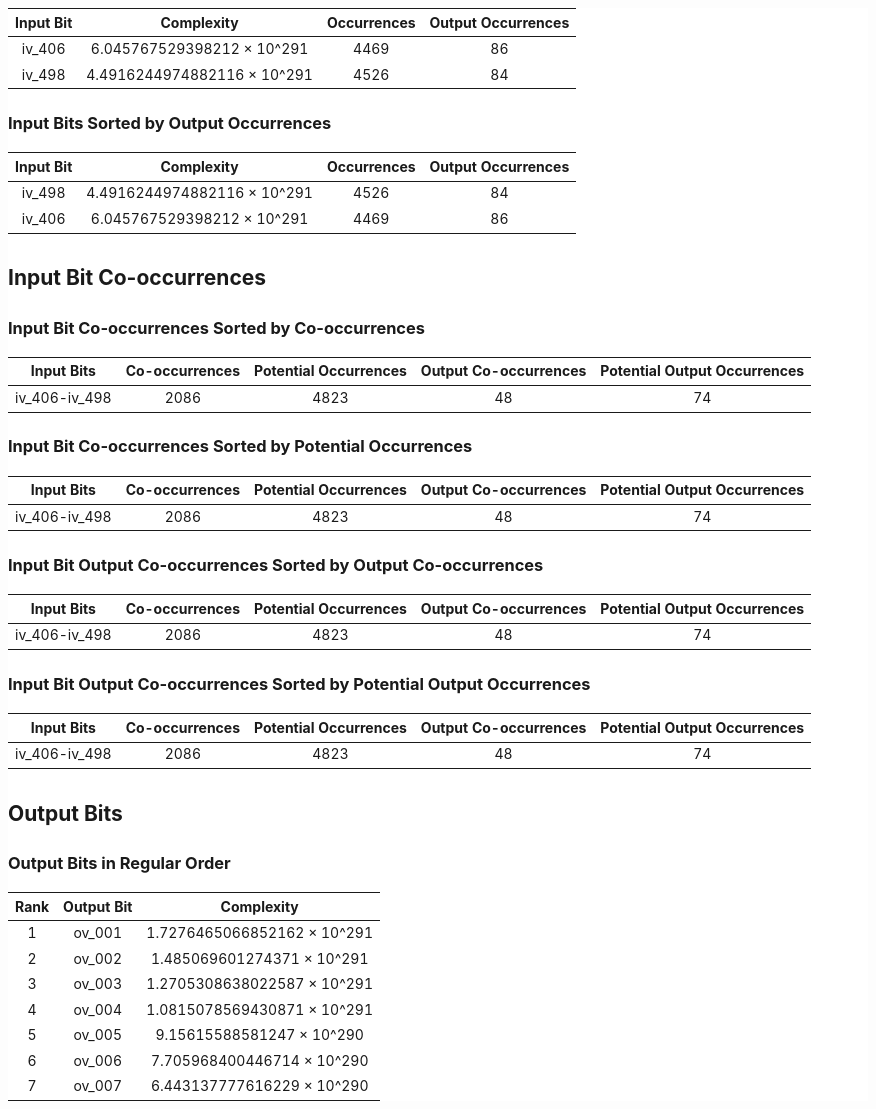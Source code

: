 | Input Bit | Complexity | Occurrences | Output Occurrences |
|:---------:|:----------:|:-----------:|:------------------:|
| iv_406 | 6.045767529398212 × 10^291 | 4469 | 86 |
| iv_498 | 4.4916244974882116 × 10^291 | 4526 | 84 |

### Input Bits Sorted by Output Occurrences

| Input Bit | Complexity | Occurrences | Output Occurrences |
|:---------:|:----------:|:-----------:|:------------------:|
| iv_498 | 4.4916244974882116 × 10^291 | 4526 | 84 |
| iv_406 | 6.045767529398212 × 10^291 | 4469 | 86 |

## Input Bit Co-occurrences

### Input Bit Co-occurrences Sorted by Co-occurrences

| Input Bits | Co-occurrences | Potential Occurrences | Output Co-occurrences | Potential Output Occurrences |
|:----------:|:--------------:|:---------------------:|:---------------------:|:----------------------------:|
| iv_406-iv_498 | 2086 | 4823 | 48 | 74 |

### Input Bit Co-occurrences Sorted by Potential Occurrences

| Input Bits | Co-occurrences | Potential Occurrences | Output Co-occurrences | Potential Output Occurrences |
|:----------:|:--------------:|:---------------------:|:---------------------:|:----------------------------:|
| iv_406-iv_498 | 2086 | 4823 | 48 | 74 |

### Input Bit Output Co-occurrences Sorted by Output Co-occurrences

| Input Bits | Co-occurrences | Potential Occurrences | Output Co-occurrences | Potential Output Occurrences |
|:----------:|:--------------:|:---------------------:|:---------------------:|:----------------------------:|
| iv_406-iv_498 | 2086 | 4823 | 48 | 74 |

### Input Bit Output Co-occurrences Sorted by Potential Output Occurrences

| Input Bits | Co-occurrences | Potential Occurrences | Output Co-occurrences | Potential Output Occurrences |
|:----------:|:--------------:|:---------------------:|:---------------------:|:----------------------------:|
| iv_406-iv_498 | 2086 | 4823 | 48 | 74 |

## Output Bits

### Output Bits in Regular Order

| Rank | Output Bit | Complexity |
|:----:|:----------:|:----------:|
| 1 | ov_001 | 1.7276465066852162 × 10^291 |
| 2 | ov_002 | 1.485069601274371 × 10^291 |
| 3 | ov_003 | 1.2705308638022587 × 10^291 |
| 4 | ov_004 | 1.0815078569430871 × 10^291 |
| 5 | ov_005 | 9.15615588581247 × 10^290 |
| 6 | ov_006 | 7.705968400446714 × 10^290 |
| 7 | ov_007 | 6.443137777616229 × 10^290 |